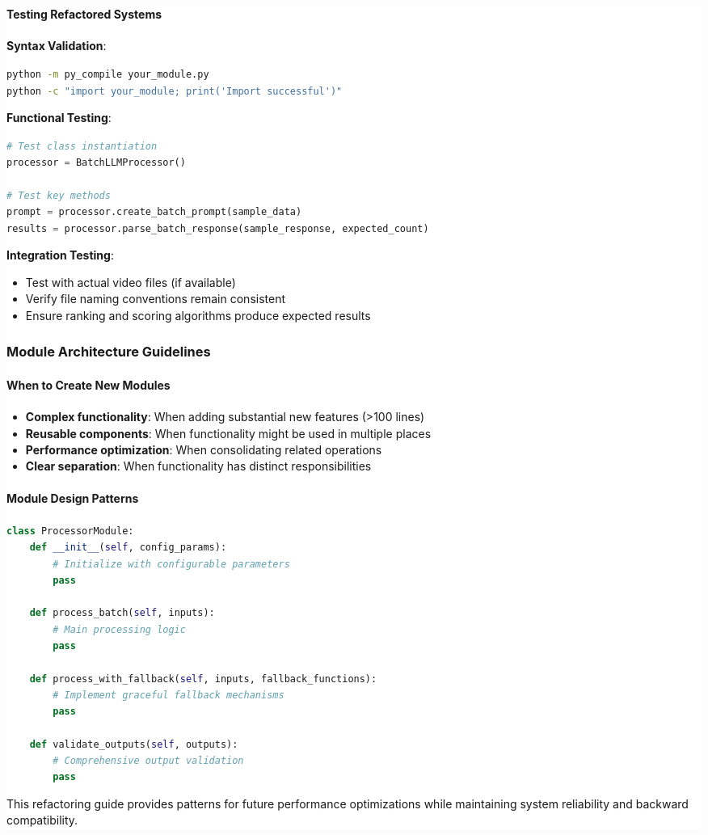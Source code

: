 #### Testing Refactored Systems

**Syntax Validation**:
```bash
python -m py_compile your_module.py
python -c "import your_module; print('Import successful')"
```

**Functional Testing**:
```python
# Test class instantiation
processor = BatchLLMProcessor()

# Test key methods
prompt = processor.create_batch_prompt(sample_data)
results = processor.parse_batch_response(sample_response, expected_count)
```

**Integration Testing**:
- Test with actual video files (if available)
- Verify file naming conventions remain consistent
- Ensure ranking and scoring algorithms produce expected results

### Module Architecture Guidelines

#### When to Create New Modules
- **Complex functionality**: When adding substantial new features (>100 lines)
- **Reusable components**: When functionality might be used in multiple places
- **Performance optimization**: When consolidating related operations
- **Clear separation**: When functionality has distinct responsibilities

#### Module Design Patterns
```python
class ProcessorModule:
    def __init__(self, config_params):
        # Initialize with configurable parameters
        pass
    
    def process_batch(self, inputs):
        # Main processing logic
        pass
    
    def process_with_fallback(self, inputs, fallback_functions):
        # Implement graceful fallback mechanisms
        pass
    
    def validate_outputs(self, outputs):
        # Comprehensive output validation
        pass
```

This refactoring guide provides patterns for future performance optimizations while maintaining system reliability and backward compatibility.